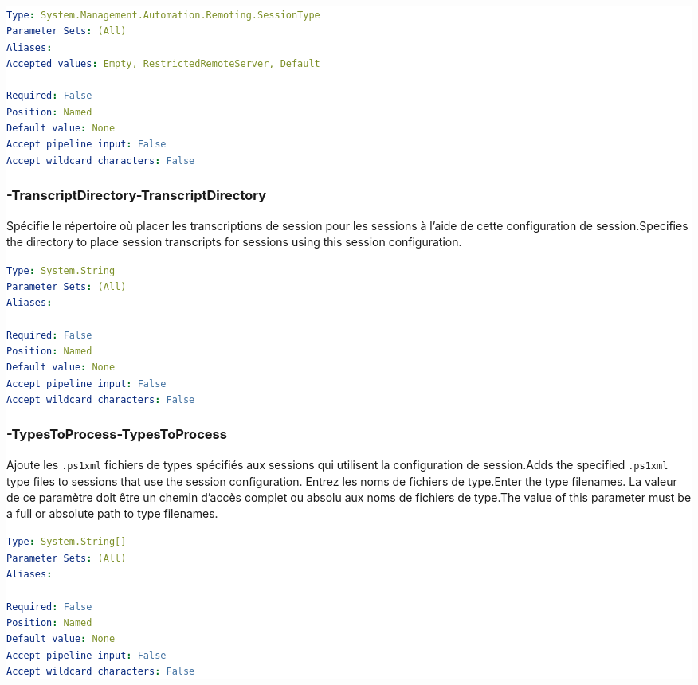 ```yaml
Type: System.Management.Automation.Remoting.SessionType
Parameter Sets: (All)
Aliases:
Accepted values: Empty, RestrictedRemoteServer, Default

Required: False
Position: Named
Default value: None
Accept pipeline input: False
Accept wildcard characters: False
```

### <span data-ttu-id="1392c-307">-TranscriptDirectory</span><span class="sxs-lookup"><span data-stu-id="1392c-307">-TranscriptDirectory</span></span>

<span data-ttu-id="1392c-308">Spécifie le répertoire où placer les transcriptions de session pour les sessions à l’aide de cette configuration de session.</span><span class="sxs-lookup"><span data-stu-id="1392c-308">Specifies the directory to place session transcripts for sessions using this session configuration.</span></span>

```yaml
Type: System.String
Parameter Sets: (All)
Aliases:

Required: False
Position: Named
Default value: None
Accept pipeline input: False
Accept wildcard characters: False
```

### <span data-ttu-id="1392c-309">-TypesToProcess</span><span class="sxs-lookup"><span data-stu-id="1392c-309">-TypesToProcess</span></span>

<span data-ttu-id="1392c-310">Ajoute les `.ps1xml` fichiers de types spécifiés aux sessions qui utilisent la configuration de session.</span><span class="sxs-lookup"><span data-stu-id="1392c-310">Adds the specified `.ps1xml` type files to sessions that use the session configuration.</span></span> <span data-ttu-id="1392c-311">Entrez les noms de fichiers de type.</span><span class="sxs-lookup"><span data-stu-id="1392c-311">Enter the type filenames.</span></span> <span data-ttu-id="1392c-312">La valeur de ce paramètre doit être un chemin d’accès complet ou absolu aux noms de fichiers de type.</span><span class="sxs-lookup"><span data-stu-id="1392c-312">The value of this parameter must be a full or absolute path to type filenames.</span></span>

```yaml
Type: System.String[]
Parameter Sets: (All)
Aliases:

Required: False
Position: Named
Default value: None
Accept pipeline input: False
Accept wildcard characters: False
```
